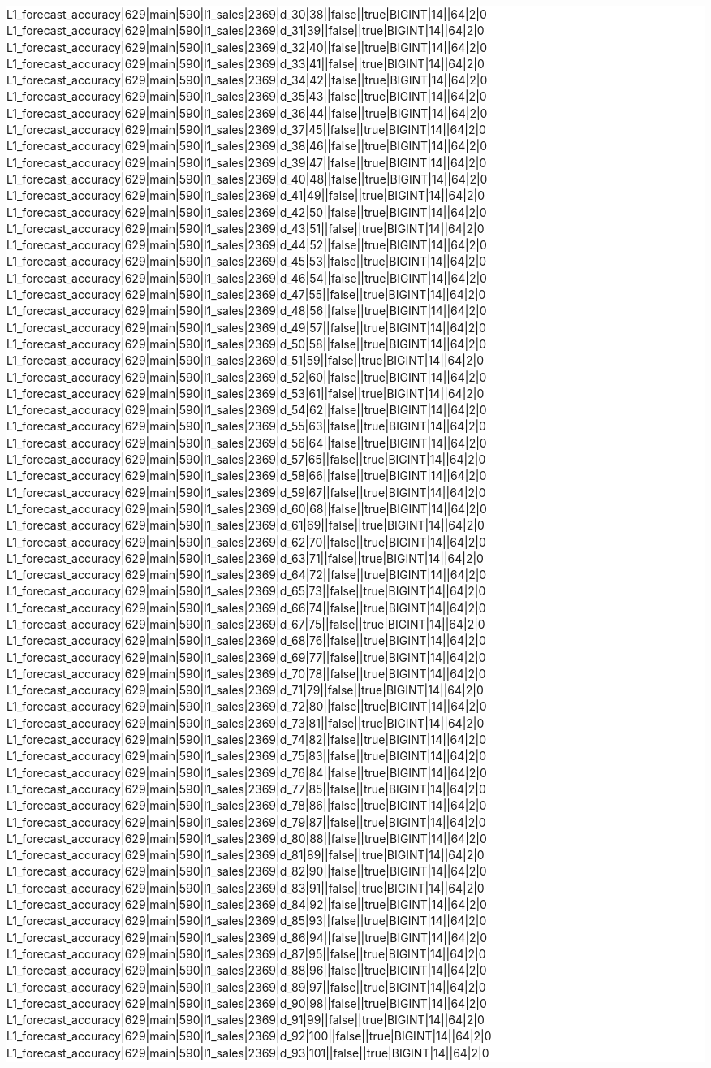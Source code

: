 L1_forecast_accuracy|629|main|590|l1_sales|2369|d_30|38||false||true|BIGINT|14||64|2|0
L1_forecast_accuracy|629|main|590|l1_sales|2369|d_31|39||false||true|BIGINT|14||64|2|0
L1_forecast_accuracy|629|main|590|l1_sales|2369|d_32|40||false||true|BIGINT|14||64|2|0
L1_forecast_accuracy|629|main|590|l1_sales|2369|d_33|41||false||true|BIGINT|14||64|2|0
L1_forecast_accuracy|629|main|590|l1_sales|2369|d_34|42||false||true|BIGINT|14||64|2|0
L1_forecast_accuracy|629|main|590|l1_sales|2369|d_35|43||false||true|BIGINT|14||64|2|0
L1_forecast_accuracy|629|main|590|l1_sales|2369|d_36|44||false||true|BIGINT|14||64|2|0
L1_forecast_accuracy|629|main|590|l1_sales|2369|d_37|45||false||true|BIGINT|14||64|2|0
L1_forecast_accuracy|629|main|590|l1_sales|2369|d_38|46||false||true|BIGINT|14||64|2|0
L1_forecast_accuracy|629|main|590|l1_sales|2369|d_39|47||false||true|BIGINT|14||64|2|0
L1_forecast_accuracy|629|main|590|l1_sales|2369|d_40|48||false||true|BIGINT|14||64|2|0
L1_forecast_accuracy|629|main|590|l1_sales|2369|d_41|49||false||true|BIGINT|14||64|2|0
L1_forecast_accuracy|629|main|590|l1_sales|2369|d_42|50||false||true|BIGINT|14||64|2|0
L1_forecast_accuracy|629|main|590|l1_sales|2369|d_43|51||false||true|BIGINT|14||64|2|0
L1_forecast_accuracy|629|main|590|l1_sales|2369|d_44|52||false||true|BIGINT|14||64|2|0
L1_forecast_accuracy|629|main|590|l1_sales|2369|d_45|53||false||true|BIGINT|14||64|2|0
L1_forecast_accuracy|629|main|590|l1_sales|2369|d_46|54||false||true|BIGINT|14||64|2|0
L1_forecast_accuracy|629|main|590|l1_sales|2369|d_47|55||false||true|BIGINT|14||64|2|0
L1_forecast_accuracy|629|main|590|l1_sales|2369|d_48|56||false||true|BIGINT|14||64|2|0
L1_forecast_accuracy|629|main|590|l1_sales|2369|d_49|57||false||true|BIGINT|14||64|2|0
L1_forecast_accuracy|629|main|590|l1_sales|2369|d_50|58||false||true|BIGINT|14||64|2|0
L1_forecast_accuracy|629|main|590|l1_sales|2369|d_51|59||false||true|BIGINT|14||64|2|0
L1_forecast_accuracy|629|main|590|l1_sales|2369|d_52|60||false||true|BIGINT|14||64|2|0
L1_forecast_accuracy|629|main|590|l1_sales|2369|d_53|61||false||true|BIGINT|14||64|2|0
L1_forecast_accuracy|629|main|590|l1_sales|2369|d_54|62||false||true|BIGINT|14||64|2|0
L1_forecast_accuracy|629|main|590|l1_sales|2369|d_55|63||false||true|BIGINT|14||64|2|0
L1_forecast_accuracy|629|main|590|l1_sales|2369|d_56|64||false||true|BIGINT|14||64|2|0
L1_forecast_accuracy|629|main|590|l1_sales|2369|d_57|65||false||true|BIGINT|14||64|2|0
L1_forecast_accuracy|629|main|590|l1_sales|2369|d_58|66||false||true|BIGINT|14||64|2|0
L1_forecast_accuracy|629|main|590|l1_sales|2369|d_59|67||false||true|BIGINT|14||64|2|0
L1_forecast_accuracy|629|main|590|l1_sales|2369|d_60|68||false||true|BIGINT|14||64|2|0
L1_forecast_accuracy|629|main|590|l1_sales|2369|d_61|69||false||true|BIGINT|14||64|2|0
L1_forecast_accuracy|629|main|590|l1_sales|2369|d_62|70||false||true|BIGINT|14||64|2|0
L1_forecast_accuracy|629|main|590|l1_sales|2369|d_63|71||false||true|BIGINT|14||64|2|0
L1_forecast_accuracy|629|main|590|l1_sales|2369|d_64|72||false||true|BIGINT|14||64|2|0
L1_forecast_accuracy|629|main|590|l1_sales|2369|d_65|73||false||true|BIGINT|14||64|2|0
L1_forecast_accuracy|629|main|590|l1_sales|2369|d_66|74||false||true|BIGINT|14||64|2|0
L1_forecast_accuracy|629|main|590|l1_sales|2369|d_67|75||false||true|BIGINT|14||64|2|0
L1_forecast_accuracy|629|main|590|l1_sales|2369|d_68|76||false||true|BIGINT|14||64|2|0
L1_forecast_accuracy|629|main|590|l1_sales|2369|d_69|77||false||true|BIGINT|14||64|2|0
L1_forecast_accuracy|629|main|590|l1_sales|2369|d_70|78||false||true|BIGINT|14||64|2|0
L1_forecast_accuracy|629|main|590|l1_sales|2369|d_71|79||false||true|BIGINT|14||64|2|0
L1_forecast_accuracy|629|main|590|l1_sales|2369|d_72|80||false||true|BIGINT|14||64|2|0
L1_forecast_accuracy|629|main|590|l1_sales|2369|d_73|81||false||true|BIGINT|14||64|2|0
L1_forecast_accuracy|629|main|590|l1_sales|2369|d_74|82||false||true|BIGINT|14||64|2|0
L1_forecast_accuracy|629|main|590|l1_sales|2369|d_75|83||false||true|BIGINT|14||64|2|0
L1_forecast_accuracy|629|main|590|l1_sales|2369|d_76|84||false||true|BIGINT|14||64|2|0
L1_forecast_accuracy|629|main|590|l1_sales|2369|d_77|85||false||true|BIGINT|14||64|2|0
L1_forecast_accuracy|629|main|590|l1_sales|2369|d_78|86||false||true|BIGINT|14||64|2|0
L1_forecast_accuracy|629|main|590|l1_sales|2369|d_79|87||false||true|BIGINT|14||64|2|0
L1_forecast_accuracy|629|main|590|l1_sales|2369|d_80|88||false||true|BIGINT|14||64|2|0
L1_forecast_accuracy|629|main|590|l1_sales|2369|d_81|89||false||true|BIGINT|14||64|2|0
L1_forecast_accuracy|629|main|590|l1_sales|2369|d_82|90||false||true|BIGINT|14||64|2|0
L1_forecast_accuracy|629|main|590|l1_sales|2369|d_83|91||false||true|BIGINT|14||64|2|0
L1_forecast_accuracy|629|main|590|l1_sales|2369|d_84|92||false||true|BIGINT|14||64|2|0
L1_forecast_accuracy|629|main|590|l1_sales|2369|d_85|93||false||true|BIGINT|14||64|2|0
L1_forecast_accuracy|629|main|590|l1_sales|2369|d_86|94||false||true|BIGINT|14||64|2|0
L1_forecast_accuracy|629|main|590|l1_sales|2369|d_87|95||false||true|BIGINT|14||64|2|0
L1_forecast_accuracy|629|main|590|l1_sales|2369|d_88|96||false||true|BIGINT|14||64|2|0
L1_forecast_accuracy|629|main|590|l1_sales|2369|d_89|97||false||true|BIGINT|14||64|2|0
L1_forecast_accuracy|629|main|590|l1_sales|2369|d_90|98||false||true|BIGINT|14||64|2|0
L1_forecast_accuracy|629|main|590|l1_sales|2369|d_91|99||false||true|BIGINT|14||64|2|0
L1_forecast_accuracy|629|main|590|l1_sales|2369|d_92|100||false||true|BIGINT|14||64|2|0
L1_forecast_accuracy|629|main|590|l1_sales|2369|d_93|101||false||true|BIGINT|14||64|2|0